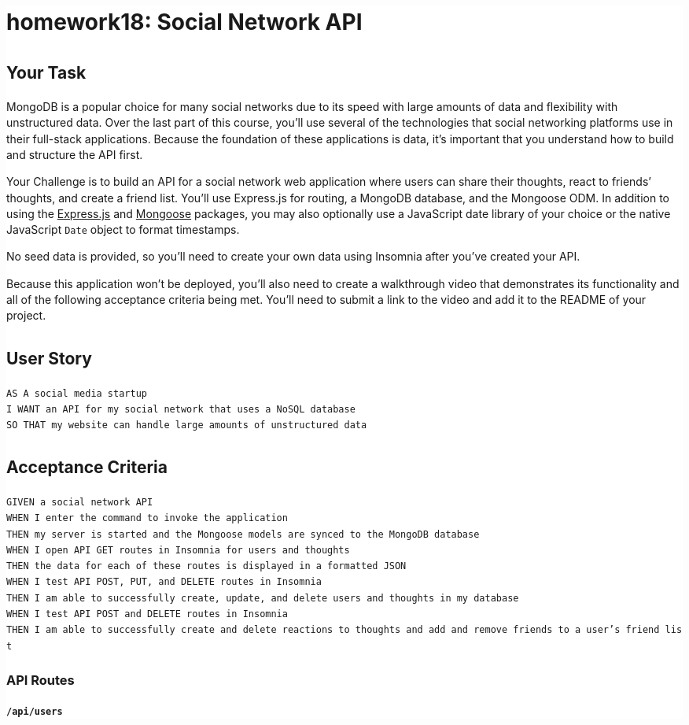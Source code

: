# homework18: Social Network API

## Your Task

MongoDB is a popular choice for many social networks due to its speed with large amounts of data and flexibility with unstructured data. Over the last part of this course, you’ll use several of the technologies that social networking platforms use in their full-stack applications. Because the foundation of these applications is data, it’s important that you understand how to build and structure the API first.

Your Challenge is to build an API for a social network web application where users can share their thoughts, react to friends’ thoughts, and create a friend list. You’ll use Express.js for routing, a MongoDB database, and the Mongoose ODM. In addition to using the [Express.js](https://www.npmjs.com/package/express) and [Mongoose](https://www.npmjs.com/package/mongoose) packages, you may also optionally use a JavaScript date library of your choice or the native JavaScript `Date` object to format timestamps.

No seed data is provided, so you’ll need to create your own data using Insomnia after you’ve created your API.

Because this application won’t be deployed, you’ll also need to create a walkthrough video that demonstrates its functionality and all of the following acceptance criteria being met. You’ll need to submit a link to the video and add it to the README of your project.

## User Story

```md
AS A social media startup
I WANT an API for my social network that uses a NoSQL database
SO THAT my website can handle large amounts of unstructured data
```

## Acceptance Criteria

```md
GIVEN a social network API
WHEN I enter the command to invoke the application
THEN my server is started and the Mongoose models are synced to the MongoDB database
WHEN I open API GET routes in Insomnia for users and thoughts
THEN the data for each of these routes is displayed in a formatted JSON
WHEN I test API POST, PUT, and DELETE routes in Insomnia
THEN I am able to successfully create, update, and delete users and thoughts in my database
WHEN I test API POST and DELETE routes in Insomnia
THEN I am able to successfully create and delete reactions to thoughts and add and remove friends to a user’s friend list
```


### API Routes

**`/api/users`**
